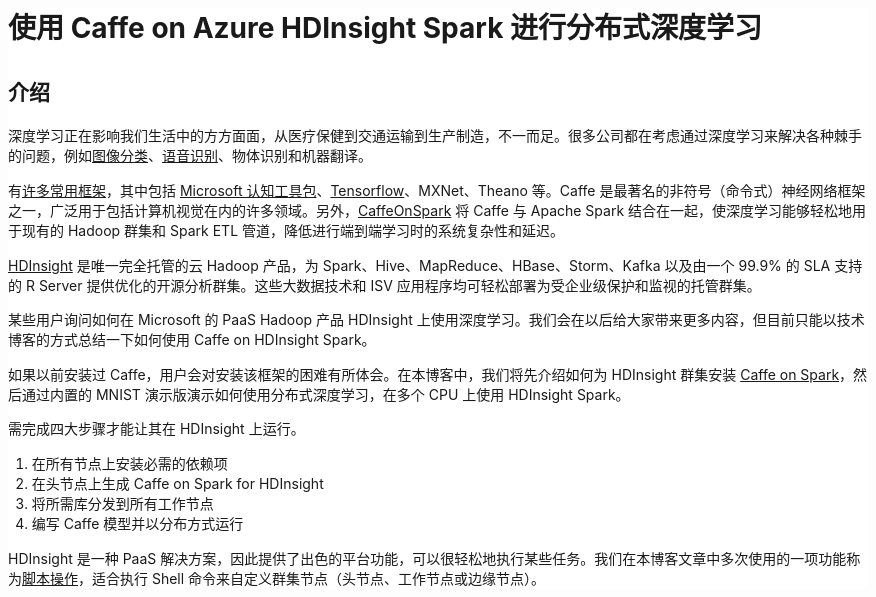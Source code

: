 <properties
    pageTitle="使用 Caffe on Azure HDInsight Spark 进行分布式深度学习 | Azure"
    description="使用 Caffe on Azure HDInsight Spark 进行分布式深度学习"
    services="hdinsight"
    documentationcenter=""
    author="xiaoyongzhu"
    manager="asadk"
    editor="cgronlun"
    tags="azure-portal" />
<tags
    ms.assetid="71dcd1ad-4cad-47ad-8a9d-dcb7fa3c2ff9"
    ms.service="hdinsight"
    ms.workload="big-data"
    ms.tgt_pltfrm="na"
    ms.devlang="na"
    ms.topic="article"
    ms.date="02/17/2017"
    wacn.date="03/31/2017"
    ms.author="xiaoyzhu" />  


# 使用 Caffe on Azure HDInsight Spark 进行分布式深度学习

## 介绍

深度学习正在影响我们生活中的方方面面，从医疗保健到交通运输到生产制造，不一而足。很多公司都在考虑通过深度学习来解决各种棘手的问题，例如[图像分类](http://blogs.microsoft.com/next/2015/12/10/microsoft-researchers-win-imagenet-computer-vision-challenge/)、[语音识别](http://googleresearch.blogspot.jp/2015/08/the-neural-networks-behind-google-voice.html)、物体识别和机器翻译。

有[许多常用框架](https://en.wikipedia.org/wiki/Comparison_of_deep_learning_software)，其中包括 [Microsoft 认知工具包](https://www.microsoft.com/research/product/cognitive-toolkit/)、[Tensorflow](https://www.tensorflow.org/)、MXNet、Theano 等。Caffe 是最著名的非符号（命令式）神经网络框架之一，广泛用于包括计算机视觉在内的许多领域。另外，[CaffeOnSpark](http://yahoohadoop.tumblr.com/post/139916563586/caffeonspark-open-sourced-for-distributed-deep) 将 Caffe 与 Apache Spark 结合在一起，使深度学习能够轻松地用于现有的 Hadoop 群集和 Spark ETL 管道，降低进行端到端学习时的系统复杂性和延迟。

[HDInsight](https://azure.microsoft.com/services/hdinsight/) 是唯一完全托管的云 Hadoop 产品，为 Spark、Hive、MapReduce、HBase、Storm、Kafka 以及由一个 99.9% 的 SLA 支持的 R Server 提供优化的开源分析群集。这些大数据技术和 ISV 应用程序均可轻松部署为受企业级保护和监视的托管群集。

某些用户询问如何在 Microsoft 的 PaaS Hadoop 产品 HDInsight 上使用深度学习。我们会在以后给大家带来更多内容，但目前只能以技术博客的方式总结一下如何使用 Caffe on HDInsight Spark。

如果以前安装过 Caffe，用户会对安装该框架的困难有所体会。在本博客中，我们将先介绍如何为 HDInsight 群集安装 [Caffe on Spark](https://github.com/yahoo/CaffeOnSpark)，然后通过内置的 MNIST 演示版演示如何使用分布式深度学习，在多个 CPU 上使用 HDInsight Spark。

需完成四大步骤才能让其在 HDInsight 上运行。

1. 在所有节点上安装必需的依赖项
2. 在头节点上生成 Caffe on Spark for HDInsight
3. 将所需库分发到所有工作节点
4. 编写 Caffe 模型并以分布方式运行

HDInsight 是一种 PaaS 解决方案，因此提供了出色的平台功能，可以很轻松地执行某些任务。我们在本博客文章中多次使用的一项功能称为[脚本操作](https://docs.microsoft.com/azure/hdinsight/hdinsight-hadoop-customize-cluster-linux)，适合执行 Shell 命令来自定义群集节点（头节点、工作节点或边缘节点）。
